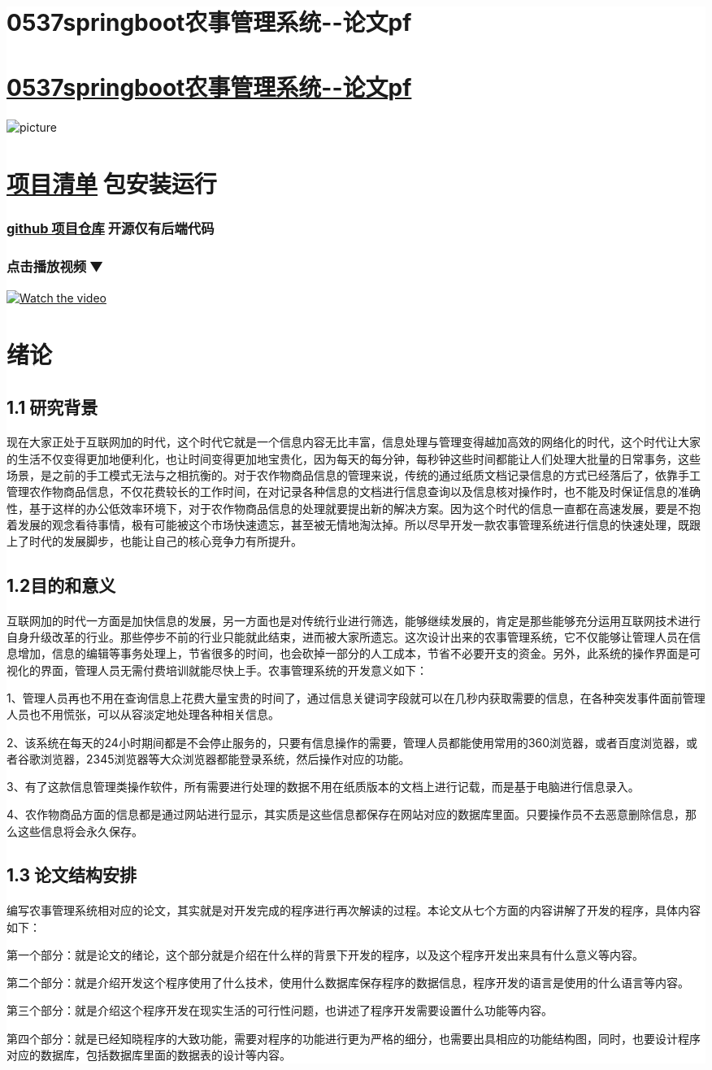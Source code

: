 # 0537springboot农事管理系统--论文pf


# [0537springboot农事管理系统--论文pf](https://github.com/GraduationProject-springboot/0537springboot)

![picture](https://raw.githubusercontent.com/GraduationProject-springboot/.github/main/img/wx.png)

# [项目清单](https://chenqi1990.site) 包安装运行

### [github 项目仓库](https://github.com/GraduationProject-springboot/allSpringbootProjects) 开源仅有后端代码

### 点击播放视频 ▼
[![Watch the video](https://i.sstatic.net/Vp2cE.png)](https://www.bilibili.com/video/BV1eMbYemE1U?p=38)


# 绪论
## 1.1 研究背景
现在大家正处于互联网加的时代，这个时代它就是一个信息内容无比丰富，信息处理与管理变得越加高效的网络化的时代，这个时代让大家的生活不仅变得更加地便利化，也让时间变得更加地宝贵化，因为每天的每分钟，每秒钟这些时间都能让人们处理大批量的日常事务，这些场景，是之前的手工模式无法与之相抗衡的。对于农作物商品信息的管理来说，传统的通过纸质文档记录信息的方式已经落后了，依靠手工管理农作物商品信息，不仅花费较长的工作时间，在对记录各种信息的文档进行信息查询以及信息核对操作时，也不能及时保证信息的准确性，基于这样的办公低效率环境下，对于农作物商品信息的处理就要提出新的解决方案。因为这个时代的信息一直都在高速发展，要是不抱着发展的观念看待事情，极有可能被这个市场快速遗忘，甚至被无情地淘汰掉。所以尽早开发一款农事管理系统进行信息的快速处理，既跟上了时代的发展脚步，也能让自己的核心竞争力有所提升。
## 1.2目的和意义
互联网加的时代一方面是加快信息的发展，另一方面也是对传统行业进行筛选，能够继续发展的，肯定是那些能够充分运用互联网技术进行自身升级改革的行业。那些停步不前的行业只能就此结束，进而被大家所遗忘。这次设计出来的农事管理系统，它不仅能够让管理人员在信息增加，信息的编辑等事务处理上，节省很多的时间，也会砍掉一部分的人工成本，节省不必要开支的资金。另外，此系统的操作界面是可视化的界面，管理人员无需付费培训就能尽快上手。农事管理系统的开发意义如下：

1、管理人员再也不用在查询信息上花费大量宝贵的时间了，通过信息关键词字段就可以在几秒内获取需要的信息，在各种突发事件面前管理人员也不用慌张，可以从容淡定地处理各种相关信息。

2、该系统在每天的24小时期间都是不会停止服务的，只要有信息操作的需要，管理人员都能使用常用的360浏览器，或者百度浏览器，或者谷歌浏览器，2345浏览器等大众浏览器都能登录系统，然后操作对应的功能。

3、有了这款信息管理类操作软件，所有需要进行处理的数据不用在纸质版本的文档上进行记载，而是基于电脑进行信息录入。

4、农作物商品方面的信息都是通过网站进行显示，其实质是这些信息都保存在网站对应的数据库里面。只要操作员不去恶意删除信息，那么这些信息将会永久保存。
## 1.3 论文结构安排
编写农事管理系统相对应的论文，其实就是对开发完成的程序进行再次解读的过程。本论文从七个方面的内容讲解了开发的程序，具体内容如下：

第一个部分：就是论文的绪论，这个部分就是介绍在什么样的背景下开发的程序，以及这个程序开发出来具有什么意义等内容。

第二个部分：就是介绍开发这个程序使用了什么技术，使用什么数据库保存程序的数据信息，程序开发的语言是使用的什么语言等内容。

第三个部分：就是介绍这个程序开发在现实生活的可行性问题，也讲述了程序开发需要设置什么功能等内容。

第四个部分：就是已经知晓程序的大致功能，需要对程序的功能进行更为严格的细分，也需要出具相应的功能结构图，同时，也要设计程序对应的数据库，包括数据库里面的数据表的设计等内容。
